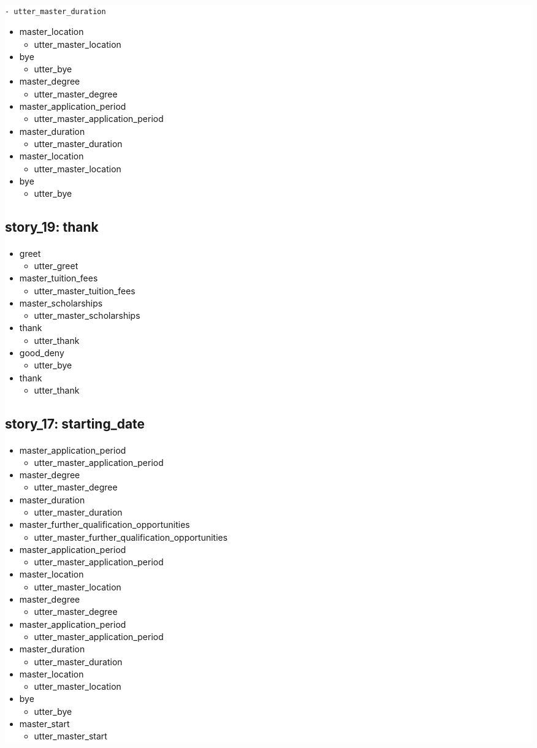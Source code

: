     - utter_master_duration
* master_location
    - utter_master_location
* bye
    - utter_bye
* master_degree
    - utter_master_degree
* master_application_period
    - utter_master_application_period
* master_duration
    - utter_master_duration
* master_location
    - utter_master_location
* bye
    - utter_bye

## story_19: thank
* greet
    - utter_greet
* master_tuition_fees
    - utter_master_tuition_fees
* master_scholarships
    - utter_master_scholarships
* thank
    - utter_thank
* good_deny
    - utter_bye
* thank
    - utter_thank

## story_17: starting_date
* master_application_period
    - utter_master_application_period
* master_degree
    - utter_master_degree
* master_duration
    - utter_master_duration
* master_further_qualification_opportunities
    - utter_master_further_qualification_opportunities
* master_application_period
    - utter_master_application_period
* master_location
    - utter_master_location
* master_degree
    - utter_master_degree
* master_application_period
    - utter_master_application_period
* master_duration
    - utter_master_duration
* master_location
    - utter_master_location
* bye
    - utter_bye
* master_start
    - utter_master_start
